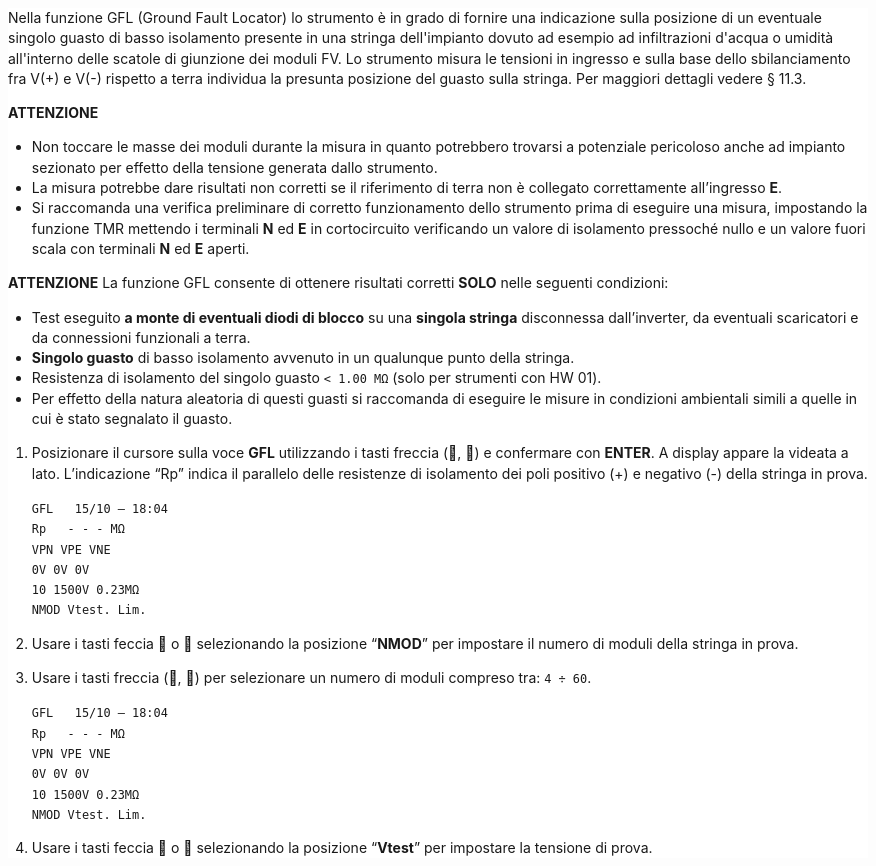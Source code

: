 Nella funzione GFL (Ground Fault Locator) lo strumento è in grado di fornire una indicazione sulla posizione di un eventuale singolo guasto di basso isolamento presente in una stringa dell'impianto dovuto ad esempio ad infiltrazioni d'acqua o umidità all'interno delle scatole di giunzione dei moduli FV. Lo strumento misura le tensioni in ingresso e sulla base dello sbilanciamento fra V(+) e V(-) rispetto a terra individua la presunta posizione del guasto sulla stringa. Per maggiori dettagli vedere § 11.3.

**ATTENZIONE**
*   Non toccare le masse dei moduli durante la misura in quanto potrebbero trovarsi a potenziale pericoloso anche ad impianto sezionato per effetto della tensione generata dallo strumento.
*   La misura potrebbe dare risultati non corretti se il riferimento di terra non è collegato correttamente all’ingresso **E**.
*   Si raccomanda una verifica preliminare di corretto funzionamento dello strumento prima di eseguire una misura, impostando la funzione TMR mettendo i terminali **N** ed **E** in cortocircuito verificando un valore di isolamento pressoché nullo e un valore fuori scala con terminali **N** ed **E** aperti.

**ATTENZIONE**
La funzione GFL consente di ottenere risultati corretti **SOLO** nelle seguenti condizioni:
*   Test eseguito **a monte di eventuali diodi di blocco** su una **singola stringa** disconnessa dall’inverter, da eventuali scaricatori e da connessioni funzionali a terra.
*   **Singolo guasto** di basso isolamento avvenuto in un qualunque punto della stringa.
*   Resistenza di isolamento del singolo guasto `< 1.00 MΩ` (solo per strumenti con HW 01).
*   Per effetto della natura aleatoria di questi guasti si raccomanda di eseguire le misure in condizioni ambientali simili a quelle in cui è stato segnalato il guasto.

1.  Posizionare il cursore sulla voce **GFL** utilizzando i tasti freccia (, ) e confermare con **ENTER**.
    A display appare la videata a lato. L’indicazione “Rp” indica il parallelo delle resistenze di isolamento dei poli positivo (+) e negativo (-) della stringa in prova.
    ```
    GFL   15/10 – 18:04
    Rp   - - - MΩ
    VPN VPE VNE
    0V 0V 0V
    10 1500V 0.23MΩ
    NMOD Vtest. Lim.
    ```

2.  Usare i tasti feccia  o  selezionando la posizione “**NMOD**” per impostare il numero di moduli della stringa in prova.

3.  Usare i tasti freccia (, ) per selezionare un numero di moduli compreso tra: `4 ÷ 60`.
    ```
    GFL   15/10 – 18:04
    Rp   - - - MΩ
    VPN VPE VNE
    0V 0V 0V
    10 1500V 0.23MΩ
    NMOD Vtest. Lim.
    ```

4.  Usare i tasti feccia  o  selezionando la posizione “**Vtest**” per impostare la tensione di prova.
